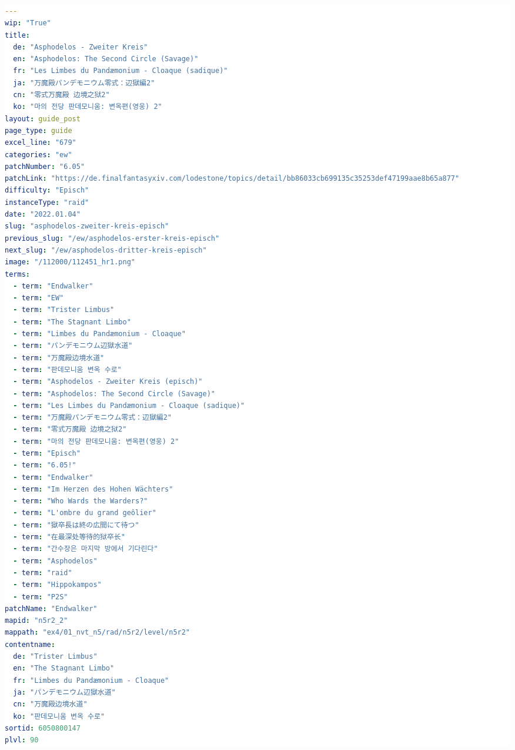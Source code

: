 ```yaml
---
wip: "True"
title:
  de: "Asphodelos - Zweiter Kreis"
  en: "Asphodelos: The Second Circle (Savage)"
  fr: "Les Limbes du Pandæmonium - Cloaque (sadique)"
  ja: "万魔殿パンデモニウム零式：辺獄編2"
  cn: "零式万魔殿 边境之狱2"
  ko: "마의 전당 판데모니움: 변옥편(영웅) 2"
layout: guide_post
page_type: guide
excel_line: "679"
categories: "ew"
patchNumber: "6.05"
patchLink: "https://de.finalfantasyxiv.com/lodestone/topics/detail/bb86033cb699135c35253def47199aae8b65a877"
difficulty: "Episch"
instanceType: "raid"
date: "2022.01.04"
slug: "asphodelos-zweiter-kreis-episch"
previous_slug: "/ew/asphodelos-erster-kreis-episch"
next_slug: "/ew/asphodelos-dritter-kreis-episch"
image: "/112000/112451_hr1.png"
terms:
  - term: "Endwalker"
  - term: "EW"
  - term: "Trister Limbus"
  - term: "The Stagnant Limbo"
  - term: "Limbes du Pandæmonium - Cloaque"
  - term: "パンデモニウム辺獄水道"
  - term: "万魔殿边境水道"
  - term: "판데모니움 변옥 수로"
  - term: "Asphodelos - Zweiter Kreis (episch)"
  - term: "Asphodelos: The Second Circle (Savage)"
  - term: "Les Limbes du Pandæmonium - Cloaque (sadique)"
  - term: "万魔殿パンデモニウム零式：辺獄編2"
  - term: "零式万魔殿 边境之狱2"
  - term: "마의 전당 판데모니움: 변옥편(영웅) 2"
  - term: "Episch"
  - term: "6.05!"
  - term: "Endwalker"
  - term: "Im Herzen des Hohen Wächters"
  - term: "Who Wards the Warders?"
  - term: "L'ombre du grand geôlier"
  - term: "獄卒長は終の広間にて待つ"
  - term: "在最深处等待的狱卒长"
  - term: "간수장은 마지막 방에서 기다린다"
  - term: "Asphodelos"
  - term: "raid"
  - term: "Hippokampos"
  - term: "P2S"
patchName: "Endwalker"
mapid: "n5r2_2"
mappath: "ex4/01_nvt_n5/rad/n5r2/level/n5r2"
contentname:
  de: "Trister Limbus"
  en: "The Stagnant Limbo"
  fr: "Limbes du Pandæmonium - Cloaque"
  ja: "パンデモニウム辺獄水道"
  cn: "万魔殿边境水道"
  ko: "판데모니움 변옥 수로"
sortid: 6050800147
plvl: 90
```